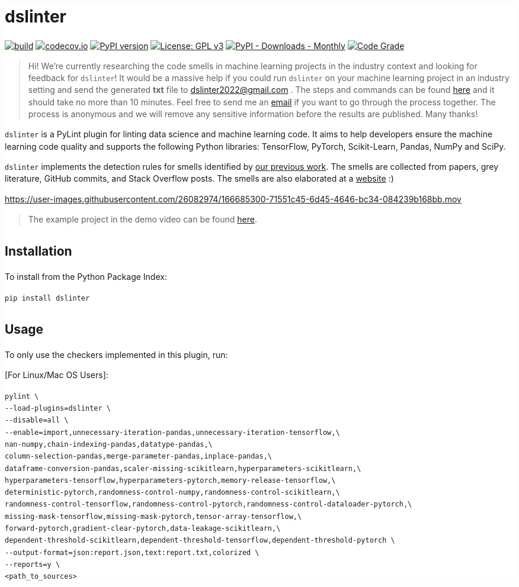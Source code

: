 # dslinter
[![build](https://github.com/SERG-Delft/dslinter/actions/workflows/build.yml/badge.svg)](https://github.com/SERG-Delft/dslinter/actions/workflows/build.yml)
[![codecov.io](https://codecov.io/github/SERG-Delft/dslinter/coverage.svg?branch=main)](https://codecov.io/github/SERG-Delft/dslinter?branch=main)
[![PyPI version](https://badge.fury.io/py/dslinter.svg)](https://badge.fury.io/py/dslinter)
[![License: GPL v3](https://img.shields.io/badge/License-GPL%20v3-blue.svg)](https://www.gnu.org/licenses/gpl-3.0)
[![PyPI - Downloads - Monthly](https://img.shields.io/pypi/dm/dslinter)](https://pypi.org/project/dslinter/) 
[![Code Grade](https://api.codiga.io/project/33224/status/svg)](https://api.codiga.io/project/33224/status/svg)

> Hi! We’re currently researching the code smells in machine learning projects in the industry context and looking for feedback for `dslinter`! It would be a massive help if you could run `dslinter` on your machine learning project in an industry setting and send the generated **txt** file to dslinter2022@gmail.com . The steps and commands can be found [here](https://github.com/SERG-Delft/dslinter/blob/main/STEPS_TO_FOLLOW.md) and it should take no more than 10 minutes. Feel free to send me an [email](dslinter2022@gmail.com) if you want to go through the process together. The process is anonymous and we will remove any sensitive information before the results are published. Many thanks!

`dslinter` is a PyLint plugin for linting data science and machine learning code. It aims to help developers ensure the machine learning code quality and supports the following Python libraries: TensorFlow, PyTorch, Scikit-Learn, Pandas, NumPy and SciPy. 

`dslinter` implements the detection rules for smells identified by [our previous work](https://arxiv.org/pdf/2203.13746.pdf). The smells are collected from papers, grey literature, GitHub commits, and Stack Overflow posts. The smells are also elaborated at a [website](https://hynn01.github.io/ml-smells/) :)


https://user-images.githubusercontent.com/26082974/166685300-71551c45-6d45-4646-bc34-084239b168bb.mov


> The example project in the demo video can be found [here](https://github.com/Hynn01/dslinter-example-projects/tree/main/llexnlp).

## Installation
To install from the Python Package Index:
```
pip install dslinter
```

## Usage
To only use the checkers implemented in this plugin, run:

[For Linux/Mac OS Users]:
```
pylint \
--load-plugins=dslinter \
--disable=all \
--enable=import,unnecessary-iteration-pandas,unnecessary-iteration-tensorflow,\
nan-numpy,chain-indexing-pandas,datatype-pandas,\
column-selection-pandas,merge-parameter-pandas,inplace-pandas,\
dataframe-conversion-pandas,scaler-missing-scikitlearn,hyperparameters-scikitlearn,\
hyperparameters-tensorflow,hyperparameters-pytorch,memory-release-tensorflow,\
deterministic-pytorch,randomness-control-numpy,randomness-control-scikitlearn,\
randomness-control-tensorflow,randomness-control-pytorch,randomness-control-dataloader-pytorch,\
missing-mask-tensorflow,missing-mask-pytorch,tensor-array-tensorflow,\
forward-pytorch,gradient-clear-pytorch,data-leakage-scikitlearn,\
dependent-threshold-scikitlearn,dependent-threshold-tensorflow,dependent-threshold-pytorch \
--output-format=json:report.json,text:report.txt,colorized \
--reports=y \
<path_to_sources>
```